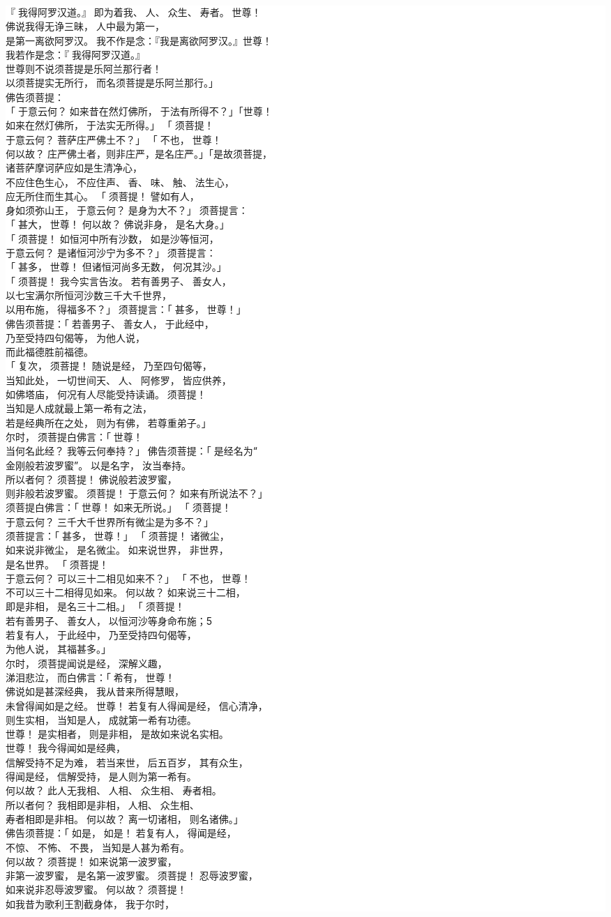 『 我得阿罗汉道。』 即为着我、 人、 众生、 寿者。 世尊！  
佛说我得无诤三昧， 人中最为第一，  
是第一离欲阿罗汉。 我不作是念：『我是离欲阿罗汉。』世尊！  
我若作是念：『 我得阿罗汉道。』  
世尊则不说须菩提是乐阿兰那行者！  
以须菩提实无所行， 而名须菩提是乐阿兰那行。」  
佛告须菩提：  
「 于意云何？ 如来昔在然灯佛所， 于法有所得不？」「世尊！  
如来在然灯佛所， 于法实无所得。」 「 须菩提！  
于意云何？ 菩萨庄严佛土不？」 「 不也， 世尊！  
何以故？ 庄严佛土者，则非庄严，是名庄严。」「是故须菩提，  
诸菩萨摩诃萨应如是生清净心，  
不应住色生心， 不应住声、 香、 味、 触、 法生心，  
应无所住而生其心。 「 须菩提！ 譬如有人，  
身如须弥山王， 于意云何？ 是身为大不？」 须菩提言：  
「 甚大， 世尊！ 何以故？ 佛说非身， 是名大身。」  
「 须菩提！ 如恒河中所有沙数， 如是沙等恒河，  
于意云何？ 是诸恒河沙宁为多不？」 须菩提言：  
「 甚多， 世尊！ 但诸恒河尚多无数， 何况其沙。」  
「 须菩提！ 我今实言告汝。 若有善男子、 善女人，  
以七宝满尔所恒河沙数三千大千世界，  
以用布施， 得福多不？」 须菩提言：「 甚多， 世尊！」  
 佛告须菩提：「 若善男子、 善女人， 于此经中，  
乃至受持四句偈等， 为他人说，  
而此福德胜前福德。  
「 复次， 须菩提！ 随说是经， 乃至四句偈等，  
当知此处， 一切世间天、 人、 阿修罗， 皆应供养，  
如佛塔庙， 何况有人尽能受持读诵。 须菩提！  
当知是人成就最上第一希有之法，  
若是经典所在之处， 则为有佛， 若尊重弟子。」  
尔时， 须菩提白佛言：「 世尊！  
当何名此经？ 我等云何奉持？」 佛告须菩提：「 是经名为“  
金刚般若波罗蜜”。 以是名字， 汝当奉持。  
所以者何？ 须菩提！ 佛说般若波罗蜜，  
则非般若波罗蜜。 须菩提！ 于意云何？ 如来有所说法不？」  
 须菩提白佛言：「 世尊！ 如来无所说。」 「 须菩提！  
于意云何？ 三千大千世界所有微尘是为多不？」  
须菩提言：「 甚多， 世尊！」 「 须菩提！ 诸微尘，  
如来说非微尘， 是名微尘。 如来说世界， 非世界，  
是名世界。 「 须菩提！  
于意云何？ 可以三十二相见如来不？」 「 不也， 世尊！  
不可以三十二相得见如来。 何以故？ 如来说三十二相，  
即是非相， 是名三十二相。」 「 须菩提！  
若有善男子、 善女人， 以恒河沙等身命布施；5  
若复有人， 于此经中， 乃至受持四句偈等，  
为他人说， 其福甚多。」  
尔时， 须菩提闻说是经， 深解义趣，  
涕泪悲泣， 而白佛言：「 希有， 世尊！  
佛说如是甚深经典， 我从昔来所得慧眼，  
未曾得闻如是之经。 世尊！ 若复有人得闻是经， 信心清净，  
则生实相， 当知是人， 成就第一希有功德。  
世尊！ 是实相者， 则是非相， 是故如来说名实相。  
世尊！ 我今得闻如是经典，  
信解受持不足为难， 若当来世， 后五百岁， 其有众生，  
得闻是经， 信解受持， 是人则为第一希有。  
何以故？ 此人无我相、 人相、 众生相、 寿者相。  
所以者何？ 我相即是非相， 人相、 众生相、  
寿者相即是非相。 何以故？ 离一切诸相， 则名诸佛。」  
 佛告须菩提：「 如是， 如是！ 若复有人， 得闻是经，  
不惊、 不怖、 不畏， 当知是人甚为希有。  
何以故？ 须菩提！ 如来说第一波罗蜜，  
非第一波罗蜜， 是名第一波罗蜜。 须菩提！ 忍辱波罗蜜，  
如来说非忍辱波罗蜜。 何以故？ 须菩提！  
如我昔为歌利王割截身体， 我于尔时，  